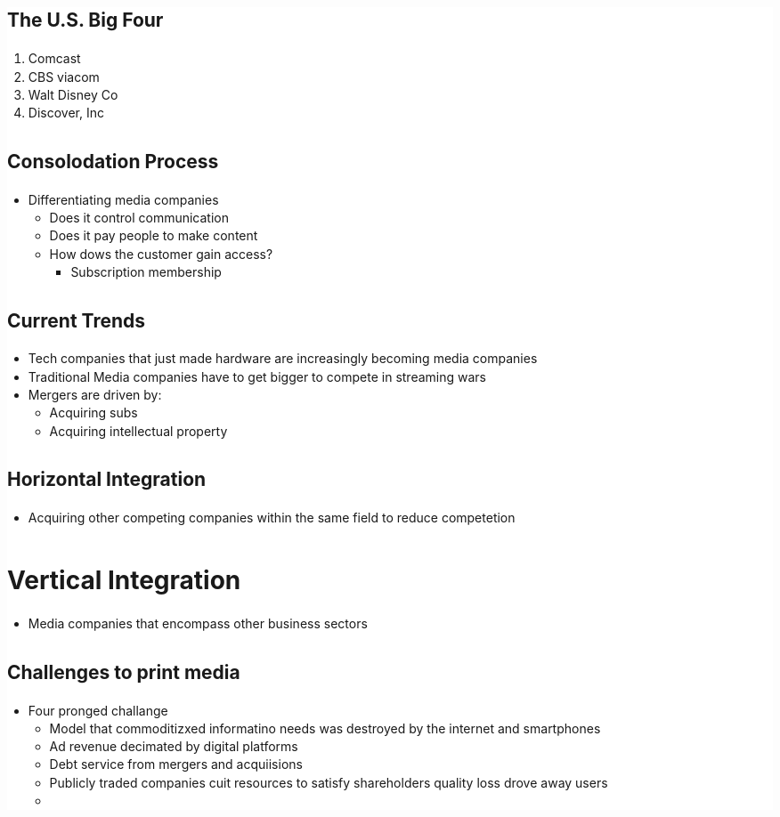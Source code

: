 ## The U.S. Big Four
1. Comcast
2. CBS viacom
3. Walt Disney Co
4. Discover, Inc

## Consolodation Process

* Differentiating media companies
  * Does it control communication
  * Does it pay people to make content
  * How dows the customer gain access?
    * Subscription membership  


## Current Trends
* Tech companies that just made hardware are increasingly becoming media companies
* Traditional Media companies have to get bigger to compete in streaming wars
* Mergers are driven by:
  * Acquiring subs
  * Acquiring intellectual property

## Horizontal Integration
* Acquiring other competing companies within the same field to reduce competetion 

# Vertical Integration 
* Media companies that encompass other business sectors


## Challenges to print media
* Four pronged challange
  * Model that commoditizxed informatino needs was destroyed by the internet and smartphones
  * Ad revenue decimated by digital platforms
  * Debt service from mergers and acquiisions
  * Publicly traded companies cuit resources to satisfy shareholders quality loss drove away users
  * 